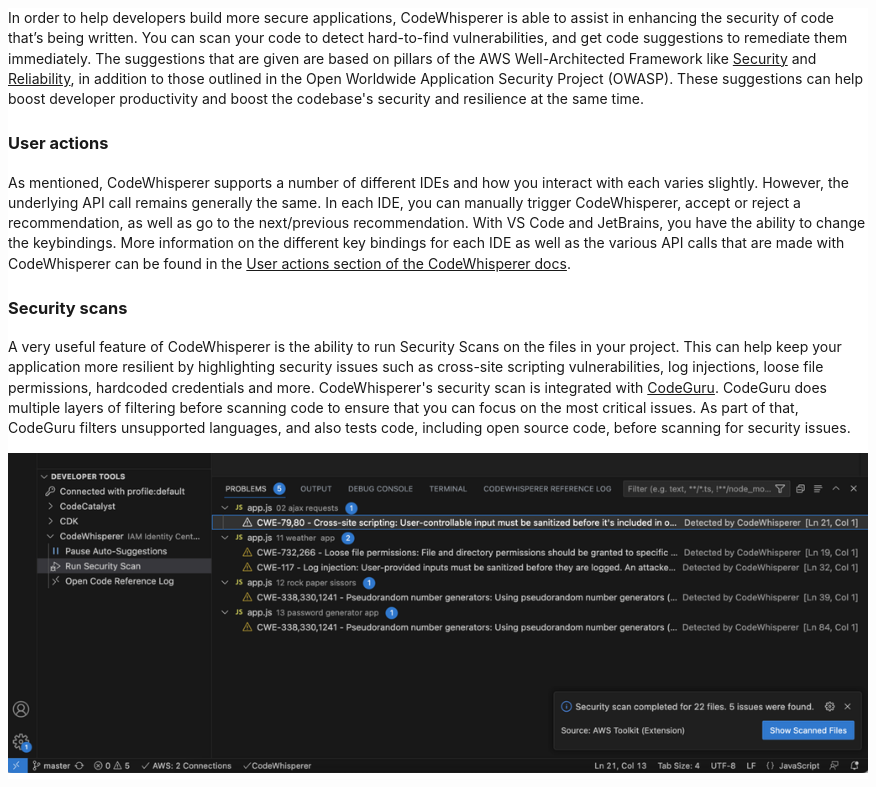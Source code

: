 In order to help developers build more secure applications, CodeWhisperer is able to assist in enhancing the security of code that’s being written. You can scan your code to detect hard-to-find vulnerabilities, and get code suggestions to remediate them immediately. The suggestions that are given are based on pillars of the AWS Well-Architected Framework like [Security](https://docs.aws.amazon.com/wellarchitected/latest/security-pillar/welcome.html?sc_channel=el&sc_campaign=genaiwave&sc_content=ai-powered-development-secure-resilient-apps-codewhisperer-codeguru&sc_geo=mult&sc_country=mult&sc_outcome=acq) and [Reliability](https://docs.aws.amazon.com/wellarchitected/latest/reliability-pillar/welcome.html?sc_channel=el&sc_campaign=genaiwave&sc_content=ai-powered-development-secure-resilient-apps-codewhisperer-codeguru&sc_geo=mult&sc_country=mult&sc_outcome=acq), in addition to those outlined in the Open Worldwide Application Security Project (OWASP). These suggestions can help boost developer productivity and boost the codebase's security and resilience at the same time.

### User actions

As mentioned, CodeWhisperer supports a number of different IDEs and how you interact with each varies slightly. However, the underlying API call remains generally the same. In each IDE, you can manually trigger CodeWhisperer, accept or reject a recommendation, as well as go to the next/previous recommendation. With VS Code and JetBrains, you have the ability to change the keybindings. More information on the different key bindings for each IDE as well as the various API calls that are made with CodeWhisperer can be found in the [User actions section of the CodeWhisperer docs](https://docs.aws.amazon.com/codewhisperer/latest/userguide/actions-and-shortcuts.html?sc_channel=el&sc_campaign=genaiwave&sc_content=ai-powered-development-secure-resilient-apps-codewhisperer-codeguru&sc_geo=mult&sc_country=mult&sc_outcome=acq).

### Security scans

A very useful feature of CodeWhisperer is the ability to run Security Scans on the files in your project. This can help keep your application more resilient by highlighting security issues such as cross-site scripting vulnerabilities, log injections, loose file permissions, hardcoded credentials and more. CodeWhisperer's security scan is integrated with [CodeGuru](https://docs.aws.amazon.com/codeguru/detector-library/?sc_channel=el&sc_campaign=genaiwave&sc_content=ai-powered-development-secure-resilient-apps-codewhisperer-codeguru&sc_geo=mult&sc_country=mult&sc_outcome=acq). CodeGuru does multiple layers of filtering before scanning code to ensure that you can focus on the most critical issues. As part of that, CodeGuru filters unsupported languages, and also tests code, including open source code, before scanning for security issues.

![CodeWhisperer Security Scan](images/codewhisperer-security-scan.png "Example of a security scan run in Visual Studio Code. Security issues that were detected include cross-site scripting, loose file permissions, log injections, and pseudorandom number generators.")
